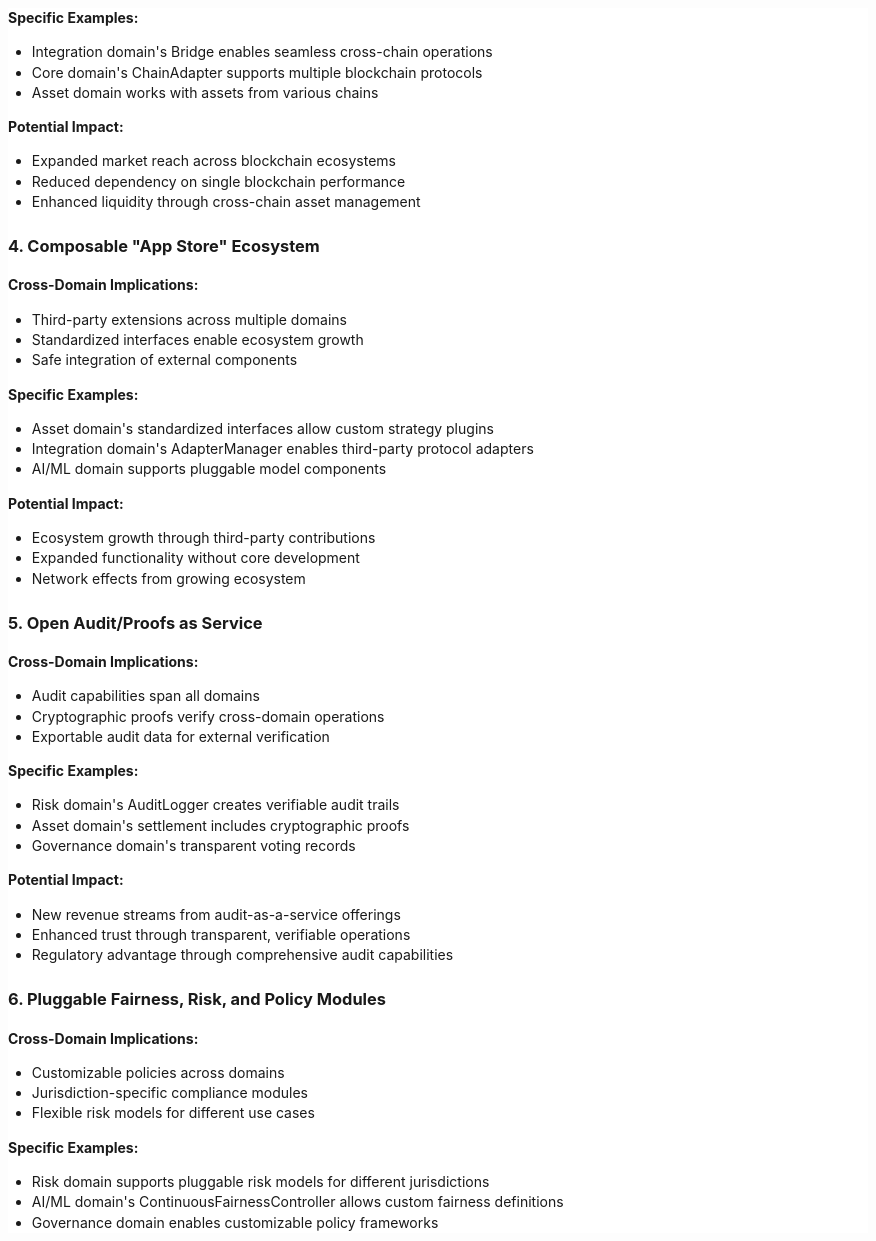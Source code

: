 **Specific Examples:**
- Integration domain's Bridge enables seamless cross-chain operations
- Core domain's ChainAdapter supports multiple blockchain protocols
- Asset domain works with assets from various chains

**Potential Impact:**
- Expanded market reach across blockchain ecosystems
- Reduced dependency on single blockchain performance
- Enhanced liquidity through cross-chain asset management

### 4. Composable "App Store" Ecosystem

**Cross-Domain Implications:**
- Third-party extensions across multiple domains
- Standardized interfaces enable ecosystem growth
- Safe integration of external components

**Specific Examples:**
- Asset domain's standardized interfaces allow custom strategy plugins
- Integration domain's AdapterManager enables third-party protocol adapters
- AI/ML domain supports pluggable model components

**Potential Impact:**
- Ecosystem growth through third-party contributions
- Expanded functionality without core development
- Network effects from growing ecosystem

### 5. Open Audit/Proofs as Service

**Cross-Domain Implications:**
- Audit capabilities span all domains
- Cryptographic proofs verify cross-domain operations
- Exportable audit data for external verification

**Specific Examples:**
- Risk domain's AuditLogger creates verifiable audit trails
- Asset domain's settlement includes cryptographic proofs
- Governance domain's transparent voting records

**Potential Impact:**
- New revenue streams from audit-as-a-service offerings
- Enhanced trust through transparent, verifiable operations
- Regulatory advantage through comprehensive audit capabilities

### 6. Pluggable Fairness, Risk, and Policy Modules

**Cross-Domain Implications:**
- Customizable policies across domains
- Jurisdiction-specific compliance modules
- Flexible risk models for different use cases

**Specific Examples:**
- Risk domain supports pluggable risk models for different jurisdictions
- AI/ML domain's ContinuousFairnessController allows custom fairness definitions
- Governance domain enables customizable policy frameworks
